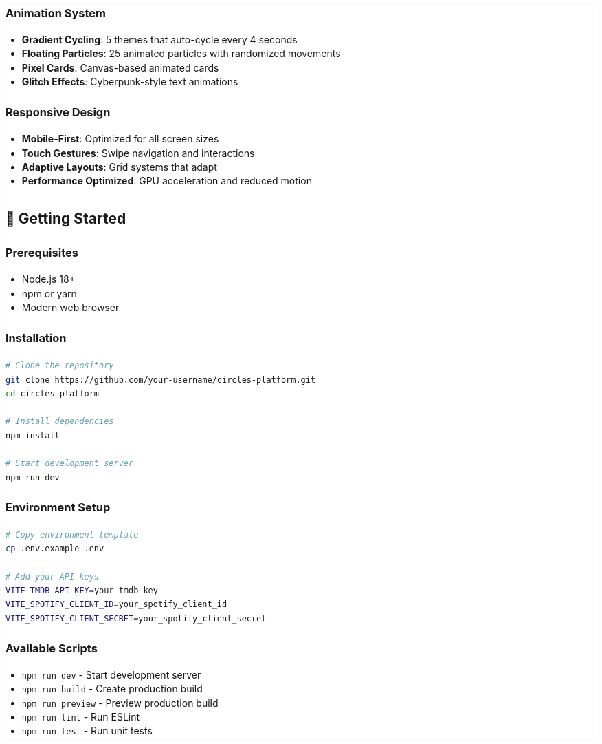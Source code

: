 ### **Animation System**
- **Gradient Cycling**: 5 themes that auto-cycle every 4 seconds
- **Floating Particles**: 25 animated particles with randomized movements
- **Pixel Cards**: Canvas-based animated cards
- **Glitch Effects**: Cyberpunk-style text animations

### **Responsive Design**
- **Mobile-First**: Optimized for all screen sizes
- **Touch Gestures**: Swipe navigation and interactions
- **Adaptive Layouts**: Grid systems that adapt
- **Performance Optimized**: GPU acceleration and reduced motion

## 🚀 **Getting Started**

### **Prerequisites**
- Node.js 18+ 
- npm or yarn
- Modern web browser

### **Installation**
```bash
# Clone the repository
git clone https://github.com/your-username/circles-platform.git
cd circles-platform

# Install dependencies
npm install

# Start development server
npm run dev
```

### **Environment Setup**
```bash
# Copy environment template
cp .env.example .env

# Add your API keys
VITE_TMDB_API_KEY=your_tmdb_key
VITE_SPOTIFY_CLIENT_ID=your_spotify_client_id
VITE_SPOTIFY_CLIENT_SECRET=your_spotify_client_secret
```

### **Available Scripts**
- `npm run dev` - Start development server
- `npm run build` - Create production build
- `npm run preview` - Preview production build
- `npm run lint` - Run ESLint
- `npm run test` - Run unit tests
